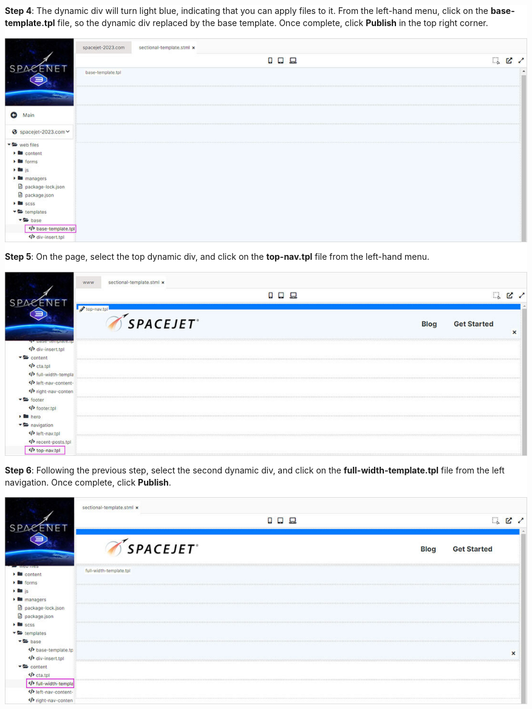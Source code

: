 **Step 4**: The dynamic div will turn light blue, indicating that you can apply files to it. From the left-hand menu, click on the **base-template.tpl** file, so the dynamic div replaced by the base template. Once complete, click **Publish** in the top right corner.

<img src="../../../images/base-template-template.jpg" alt="base-template-templatee" style="display: block"></a>

**Step 5**: On the page, select the top dynamic div, and click on the **top-nav.tpl** file from the left-hand menu.

<img src="../../../images/topnav-template.jpg" alt="topnav-template" style="display: block"></a>

**Step 6**: Following the previous step, select the second dynamic div, and click on the **full-width-template.tpl** file from the left navigation. Once complete, click **Publish**.

<img src="../../../images/full-width-template.jpg" alt="full-width-template" style="display: block"></a>